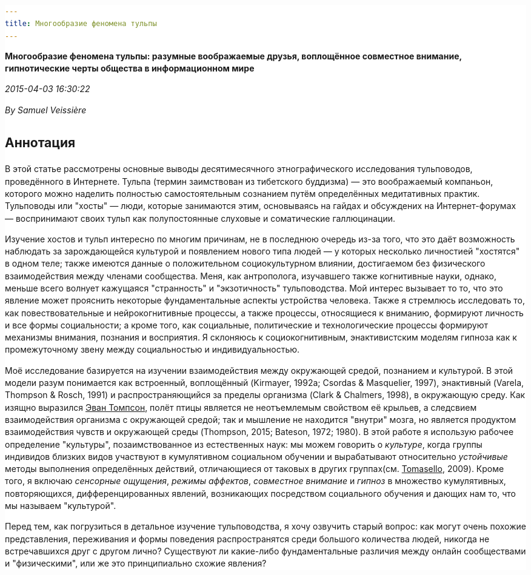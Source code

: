 ```yaml
---
title: Многообразие феномена тульпы
---
```


**Многообразие феномена тульпы: разумные воображаемые друзья, воплощённое совместное внимание, гипнотические черты общества в информационном мире**

_2015-04-03 16:30:22_

_By Samuel Veissière_

## Аннотация

В этой статье рассмотрены основные выводы десятимесячного этнографического исследования тульповодов, проведённого в Интернете. Тульпа (термин заимствован из тибетского буддизма) — это воображаемый компаньон, которого можно наделить полностью самостоятельным сознанием путём определённых медитативных практик. Тульповоды или "хосты" — люди, которые занимаются этим, основываясь на гайдах и обсуждених на Интернет-форумах — воспринимают своих тульп как полупостоянные слуховые и соматические галлюцинации.

Изучение хостов и тульп интересно по многим причинам, не в последнюю очередь из-за того, что это даёт возможность наблюдать за зарождающейся культурой и появлением нового типа людей — у которых несколько личностией "хостятся" в одном теле; также имеются данные о положительном социокультурном влиянии, достигаемом без физического взаимодействия между членами сообщества. Меня, как антрополога, изучавшего также когнитивные науки, однако, меньше всего волнует кажущаяся "странность" и "экзотичность" тульповодства. Мой интерес вызывает то то, что это явление может прояснить некоторые фундаментальные аспекты устройства человека. Также я стремлюсь исследовать то, как повествовательные и нейрокогнитивные процессы, а также процессы, относящиеся к вниманию, формируют личность и все формы социальности; а кроме того, как социальные, политические и технологические процессы формируют механизмы внимания, познания и восприятия. Я склоняюсь к социокогнитивным, энактивистским моделям гипноза как к промежуточному звену между социальностью и индивидуальностью.

Моё исследование базируется на изучении взаимодействия между окружающей средой, познанием и культурой. В этой модели разум понимается как встроенный, воплощённый (Kirmayer, 1992a; Csordas & Masquelier, 1997), энактивный (Varela, Thompson & Rosch, 1991) и распространяющийся за пределы организма (Clark & Chalmers, 1998), в окружающую среду. Как изящно выразился [Эван Томпсон](http://www.upaya.org/2015/03/evan-thompson-02-06-2015-zen-brain-the-embedded-mind-perspectives-from-buddhism-and-cognitive-science-part-2/), полёт птицы является не неотъемлемым свойством её крыльев, а следсвием взаимодействия организма с окружающей средой; так и мышление не находится "внутри" мозга, но является продуктом взаимодействия чувств и окружающей среды (Thompson, 2015; Bateson, 1972; 1980). В этой работе я использую рабочее определение "культуры", позаимствованное из естественных наук: мы можем говорить о _культуре_, когда группы индивидов близких видов участвуют в кумулятивном социальном обучении и вырабатывают относительно _устойчивые_ методы выполнения определённых действий, отличающиеся от таковых в других группах(см. [Tomasello](http://mitpress.mit.edu/books/why-we-cooperate), 2009). Кроме того, я включаю _сенсорные ощущения_, _режимы аффектов_, _совместное внимание_ и _гипноз_ в множество кумулятивных, повторяющихся, дифференцированных явлений, возникающих посредством социального обучения и дающих нам то, что мы называем "культурой".

Перед тем, как погрузиться в детальное изучение тульповодства, я хочу озвучить старый вопрос: как могут очень похожие представления, переживания и формы поведения распространятся среди большого количества людей, никогда не встречавшихся друг с другом лично? Существуют ли какие-либо фундаментальные различия между онлайн сообществами и "физическими", или же это принципиально схожие явления?
